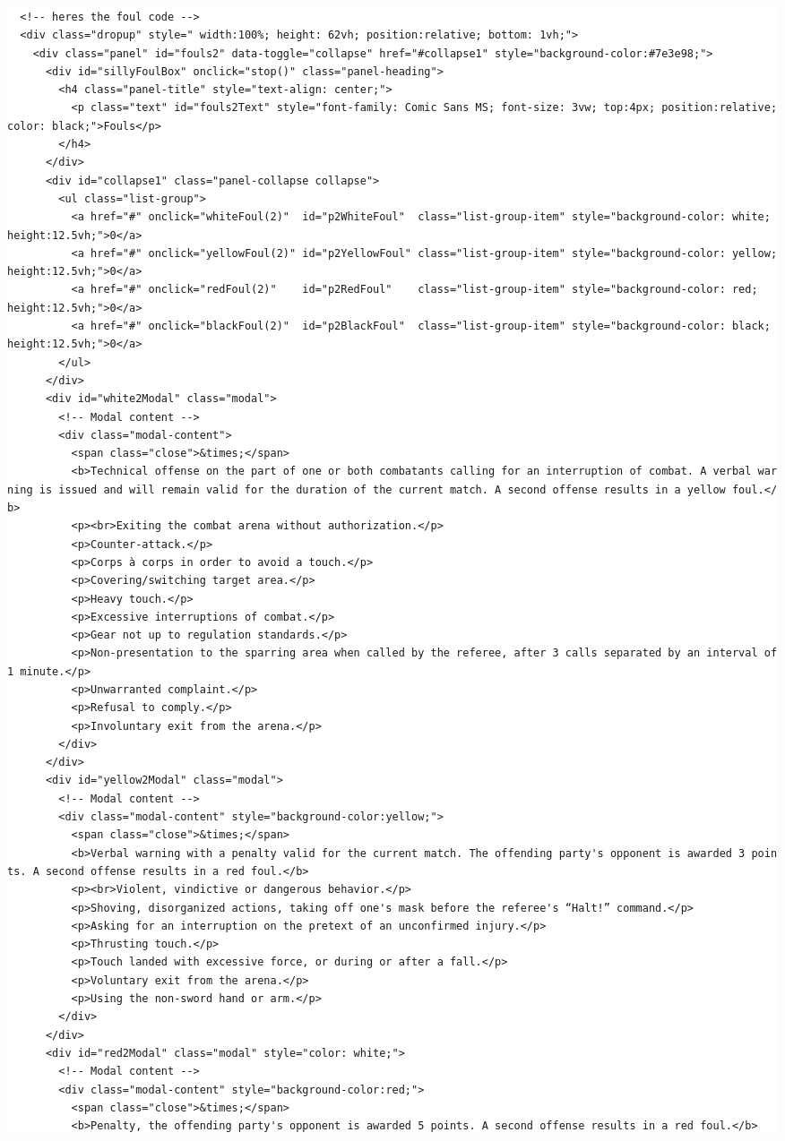       <!-- heres the foul code -->
      <div class="dropup" style=" width:100%; height: 62vh; position:relative; bottom: 1vh;">
        <div class="panel" id="fouls2" data-toggle="collapse" href="#collapse1" style="background-color:#7e3e98;">
          <div id="sillyFoulBox" onclick="stop()" class="panel-heading">
            <h4 class="panel-title" style="text-align: center;">
              <p class="text" id="fouls2Text" style="font-family: Comic Sans MS; font-size: 3vw; top:4px; position:relative; color: black;">Fouls</p>
            </h4>
          </div> 
          <div id="collapse1" class="panel-collapse collapse">
            <ul class="list-group">
              <a href="#" onclick="whiteFoul(2)"  id="p2WhiteFoul"  class="list-group-item" style="background-color: white;  height:12.5vh;">0</a>
              <a href="#" onclick="yellowFoul(2)" id="p2YellowFoul" class="list-group-item" style="background-color: yellow; height:12.5vh;">0</a>
              <a href="#" onclick="redFoul(2)"    id="p2RedFoul"    class="list-group-item" style="background-color: red;    height:12.5vh;">0</a>
              <a href="#" onclick="blackFoul(2)"  id="p2BlackFoul"  class="list-group-item" style="background-color: black;  height:12.5vh;">0</a>
            </ul>
          </div>
          <div id="white2Modal" class="modal">
            <!-- Modal content -->
            <div class="modal-content">
              <span class="close">&times;</span>
              <b>Technical offense on the part of one or both combatants calling for an interruption of combat. A verbal warning is issued and will remain valid for the duration of the current match. A second offense results in a yellow foul.</b>
              <p><br>Exiting the combat arena without authorization.</p>
              <p>Counter-attack.</p>
              <p>Corps à corps in order to avoid a touch.</p>
              <p>Covering/switching target area.</p>
              <p>Heavy touch.</p>
              <p>Excessive interruptions of combat.</p>
              <p>Gear not up to regulation standards.</p>
              <p>Non-presentation to the sparring area when called by the referee, after 3 calls separated by an interval of 1 minute.</p>
              <p>Unwarranted complaint.</p>
              <p>Refusal to comply.</p>
              <p>Involuntary exit from the arena.</p>
            </div>
          </div>
          <div id="yellow2Modal" class="modal">
            <!-- Modal content -->
            <div class="modal-content" style="background-color:yellow;">
              <span class="close">&times;</span>
              <b>Verbal warning with a penalty valid for the current match. The offending party's opponent is awarded 3 points. A second offense results in a red foul.</b>
              <p><br>Violent, vindictive or dangerous behavior.</p>
              <p>Shoving, disorganized actions, taking off one's mask before the referee's “Halt!” command.</p>
              <p>Asking for an interruption on the pretext of an unconfirmed injury.</p>
              <p>Thrusting touch.</p>
              <p>Touch landed with excessive force, or during or after a fall.</p>
              <p>Voluntary exit from the arena.</p>
              <p>Using the non-sword hand or arm.</p>
            </div>
          </div>
          <div id="red2Modal" class="modal" style="color: white;">
            <!-- Modal content -->
            <div class="modal-content" style="background-color:red;">
              <span class="close">&times;</span>
              <b>Penalty, the offending party's opponent is awarded 5 points. A second offense results in a red foul.</b>